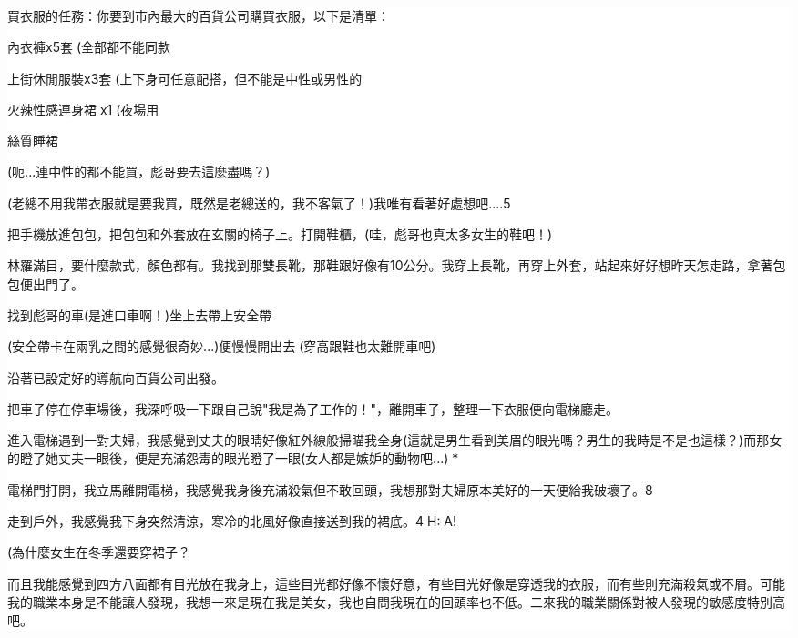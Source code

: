 買衣服的任務：你要到市內最大的百貨公司購買衣服，以下是清單：



內衣褲x5套 (全部都不能同款



上街休閒服裝x3套 (上下身可任意配搭，但不能是中性或男性的



火辣性感連身裙 x1 (夜場用



絲質睡裙



(呃...連中性的都不能買，彪哥要去這麼盡嗎？)



(老總不用我帶衣服就是要我買，既然是老總送的，我不客氣了！)我唯有看著好處想吧....5





把手機放進包包，把包包和外套放在玄關的椅子上。打開鞋櫃，(哇，彪哥也真太多女生的鞋吧！)

林羅滿目，要什麼款式，顏色都有。我找到那雙長靴，那鞋跟好像有10公分。我穿上長靴，再穿上外套，站起來好好想昨天怎走路，拿著包包便出門了。



找到彪哥的車(是進口車啊！)坐上去帶上安全帶

(安全帶卡在兩乳之間的感覺很奇妙...)便慢慢開出去 (穿高跟鞋也太難開車吧)

沿著已設定好的導航向百貨公司出發。



把車子停在停車場後，我深呼吸一下跟自己說"我是為了工作的！"，離開車子，整理一下衣服便向電梯廳走。





進入電梯遇到一對夫婦，我感覺到丈夫的眼睛好像紅外線般掃瞄我全身(這就是男生看到美眉的眼光嗎？男生的我時是不是也這樣？)而那女的瞪了她丈夫一眼後，便是充滿怨毒的眼光瞪了一眼(女人都是嫉妒的動物吧...) *





電梯門打開，我立馬離開電梯，我感覺我身後充滿殺氣但不敢回頭，我想那對夫婦原本美好的一天便給我破壞了。8





走到戶外，我感覺我下身突然清涼，寒冷的北風好像直接送到我的裙底。4 H: A!



(為什麼女生在冬季還要穿裙子？



而且我能感覺到四方八面都有目光放在我身上，這些目光都好像不懷好意，有些目光好像是穿透我的衣服，而有些則充滿殺氣或不屑。可能我的職業本身是不能讓人發現，我想一來是現在我是美女，我也自問我現在的回頭率也不低。二來我的職業關係對被人發現的敏感度特別高吧。


